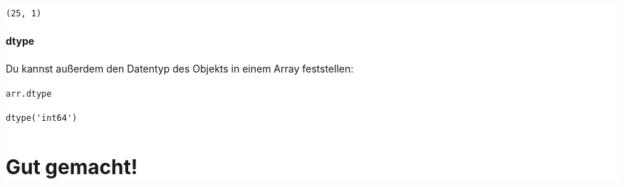     (25, 1)



#### dtype

Du kannst außerdem den Datentyp des Objekts in einem Array feststellen:


```python
arr.dtype
```




    dtype('int64')



# Gut gemacht!

